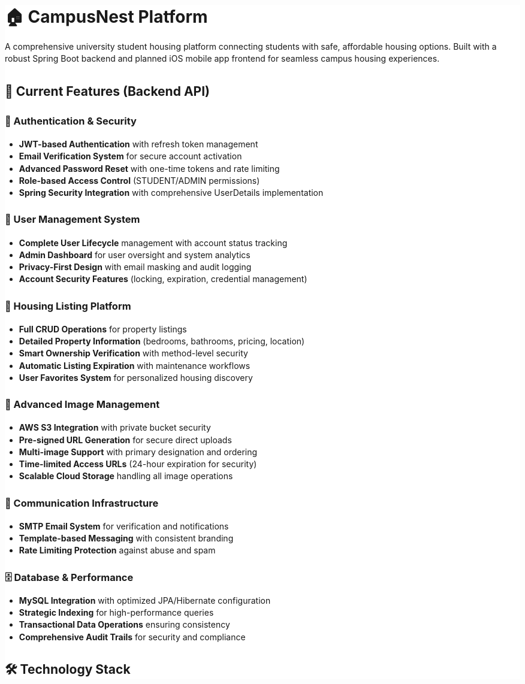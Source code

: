 # 🏠 CampusNest Platform

A comprehensive university student housing platform connecting students with safe, affordable housing options. Built with a robust Spring Boot backend and planned iOS mobile app frontend for seamless campus housing experiences.

## 🚀 Current Features (Backend API)

### 🔐 Authentication & Security
- **JWT-based Authentication** with refresh token management
- **Email Verification System** for secure account activation
- **Advanced Password Reset** with one-time tokens and rate limiting
- **Role-based Access Control** (STUDENT/ADMIN permissions)
- **Spring Security Integration** with comprehensive UserDetails implementation

### 👥 User Management System
- **Complete User Lifecycle** management with account status tracking
- **Admin Dashboard** for user oversight and system analytics
- **Privacy-First Design** with email masking and audit logging
- **Account Security Features** (locking, expiration, credential management)

### 🏡 Housing Listing Platform
- **Full CRUD Operations** for property listings
- **Detailed Property Information** (bedrooms, bathrooms, pricing, location)
- **Smart Ownership Verification** with method-level security
- **Automatic Listing Expiration** with maintenance workflows
- **User Favorites System** for personalized housing discovery

### 📸 Advanced Image Management
- **AWS S3 Integration** with private bucket security
- **Pre-signed URL Generation** for secure direct uploads
- **Multi-image Support** with primary designation and ordering
- **Time-limited Access URLs** (24-hour expiration for security)
- **Scalable Cloud Storage** handling all image operations

### 📧 Communication Infrastructure
- **SMTP Email System** for verification and notifications
- **Template-based Messaging** with consistent branding
- **Rate Limiting Protection** against abuse and spam

### 🗄️ Database & Performance
- **MySQL Integration** with optimized JPA/Hibernate configuration
- **Strategic Indexing** for high-performance queries
- **Transactional Data Operations** ensuring consistency
- **Comprehensive Audit Trails** for security and compliance

## 🛠️ Technology Stack
